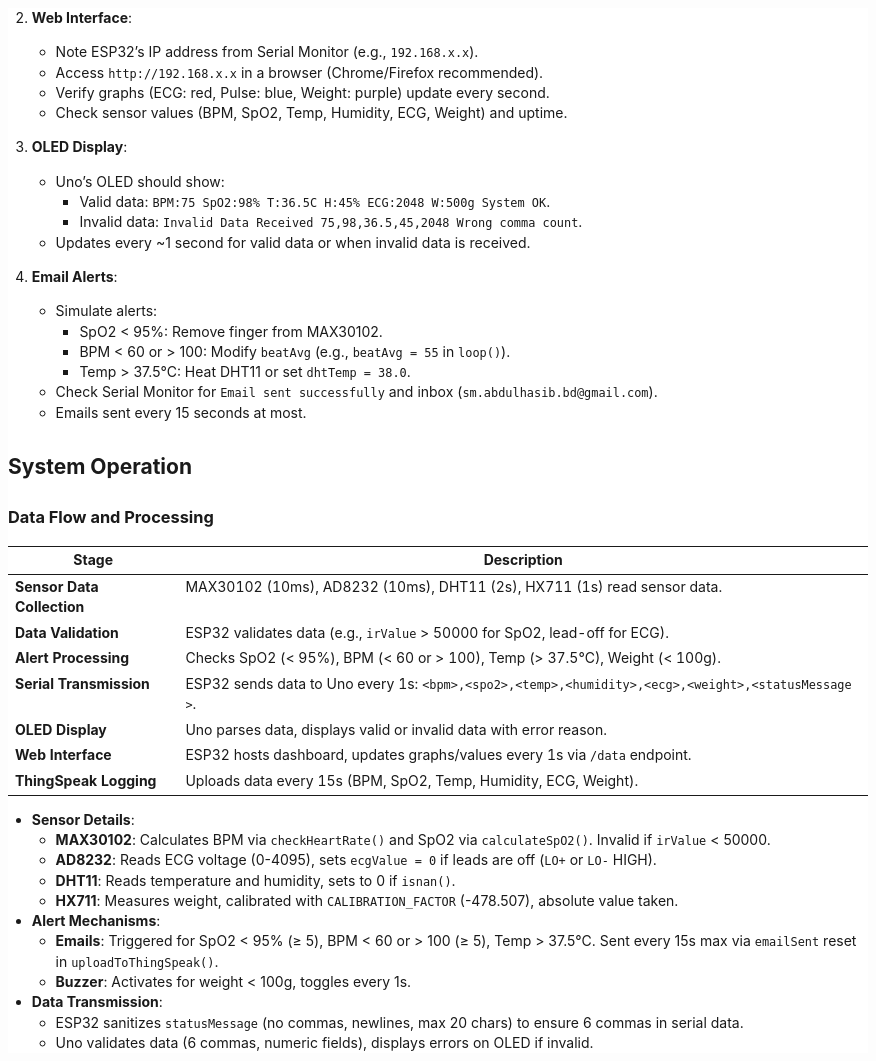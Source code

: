 2. **Web Interface**:
   - Note ESP32’s IP address from Serial Monitor (e.g., `192.168.x.x`).
   - Access `http://192.168.x.x` in a browser (Chrome/Firefox recommended).
   - Verify graphs (ECG: red, Pulse: blue, Weight: purple) update every second.
   - Check sensor values (BPM, SpO2, Temp, Humidity, ECG, Weight) and uptime.

3. **OLED Display**:
   - Uno’s OLED should show:
     - Valid data: `BPM:75 SpO2:98% T:36.5C H:45% ECG:2048 W:500g System OK`.
     - Invalid data: `Invalid Data Received 75,98,36.5,45,2048 Wrong comma count`.
   - Updates every ~1 second for valid data or when invalid data is received.

4. **Email Alerts**:
   - Simulate alerts:
     - SpO2 < 95%: Remove finger from MAX30102.
     - BPM < 60 or > 100: Modify `beatAvg` (e.g., `beatAvg = 55` in `loop()`).
     - Temp > 37.5°C: Heat DHT11 or set `dhtTemp = 38.0`.
   - Check Serial Monitor for `Email sent successfully` and inbox (`sm.abdulhasib.bd@gmail.com`).
   - Emails sent every 15 seconds at most.

## System Operation

### Data Flow and Processing

| Stage                  | Description                                                                 |
|------------------------|-----------------------------------------------------------------------------|
| **Sensor Data Collection** | MAX30102 (10ms), AD8232 (10ms), DHT11 (2s), HX711 (1s) read sensor data.   |
| **Data Validation**    | ESP32 validates data (e.g., `irValue` > 50000 for SpO2, lead-off for ECG).  |
| **Alert Processing**   | Checks SpO2 (< 95%), BPM (< 60 or > 100), Temp (> 37.5°C), Weight (< 100g). |
| **Serial Transmission**| ESP32 sends data to Uno every 1s: `<bpm>,<spo2>,<temp>,<humidity>,<ecg>,<weight>,<statusMessage>`. |
| **OLED Display**       | Uno parses data, displays valid or invalid data with error reason.          |
| **Web Interface**      | ESP32 hosts dashboard, updates graphs/values every 1s via `/data` endpoint. |
| **ThingSpeak Logging** | Uploads data every 15s (BPM, SpO2, Temp, Humidity, ECG, Weight).           |

- **Sensor Details**:
  - **MAX30102**: Calculates BPM via `checkHeartRate()` and SpO2 via `calculateSpO2()`. Invalid if `irValue` < 50000.
  - **AD8232**: Reads ECG voltage (0-4095), sets `ecgValue = 0` if leads are off (`LO+` or `LO-` HIGH).
  - **DHT11**: Reads temperature and humidity, sets to 0 if `isnan()`.
  - **HX711**: Measures weight, calibrated with `CALIBRATION_FACTOR` (-478.507), absolute value taken.
- **Alert Mechanisms**:
  - **Emails**: Triggered for SpO2 < 95% (≥ 5), BPM < 60 or > 100 (≥ 5), Temp > 37.5°C. Sent every 15s max via `emailSent` reset in `uploadToThingSpeak()`.
  - **Buzzer**: Activates for weight < 100g, toggles every 1s.
- **Data Transmission**:
  - ESP32 sanitizes `statusMessage` (no commas, newlines, max 20 chars) to ensure 6 commas in serial data.
  - Uno validates data (6 commas, numeric fields), displays errors on OLED if invalid.
